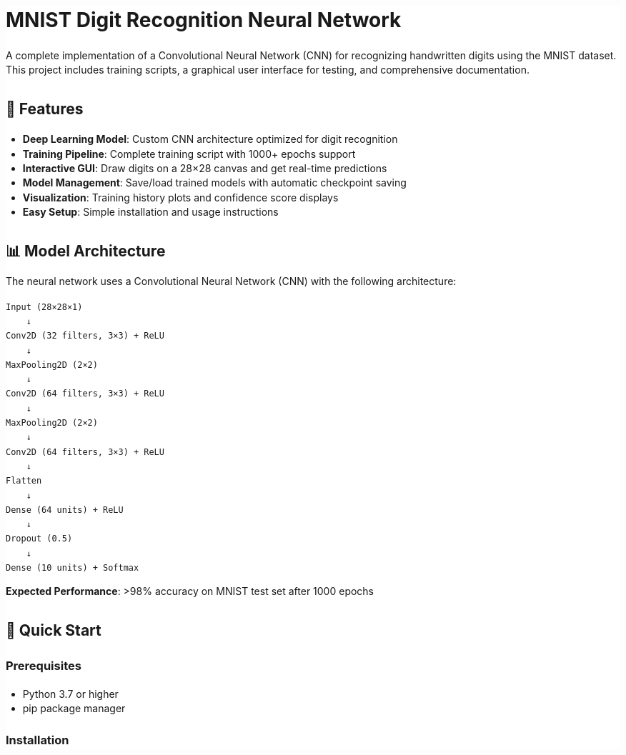 # MNIST Digit Recognition Neural Network

A complete implementation of a Convolutional Neural Network (CNN) for recognizing handwritten digits using the MNIST dataset. This project includes training scripts, a graphical user interface for testing, and comprehensive documentation.

## 🌟 Features

- **Deep Learning Model**: Custom CNN architecture optimized for digit recognition
- **Training Pipeline**: Complete training script with 1000+ epochs support
- **Interactive GUI**: Draw digits on a 28×28 canvas and get real-time predictions
- **Model Management**: Save/load trained models with automatic checkpoint saving
- **Visualization**: Training history plots and confidence score displays
- **Easy Setup**: Simple installation and usage instructions

## 📊 Model Architecture

The neural network uses a Convolutional Neural Network (CNN) with the following architecture:

```
Input (28×28×1) 
    ↓
Conv2D (32 filters, 3×3) + ReLU
    ↓
MaxPooling2D (2×2)
    ↓
Conv2D (64 filters, 3×3) + ReLU
    ↓
MaxPooling2D (2×2)
    ↓
Conv2D (64 filters, 3×3) + ReLU
    ↓
Flatten
    ↓
Dense (64 units) + ReLU
    ↓
Dropout (0.5)
    ↓
Dense (10 units) + Softmax
```

**Expected Performance**: >98% accuracy on MNIST test set after 1000 epochs

## 🚀 Quick Start

### Prerequisites

- Python 3.7 or higher
- pip package manager

### Installation
